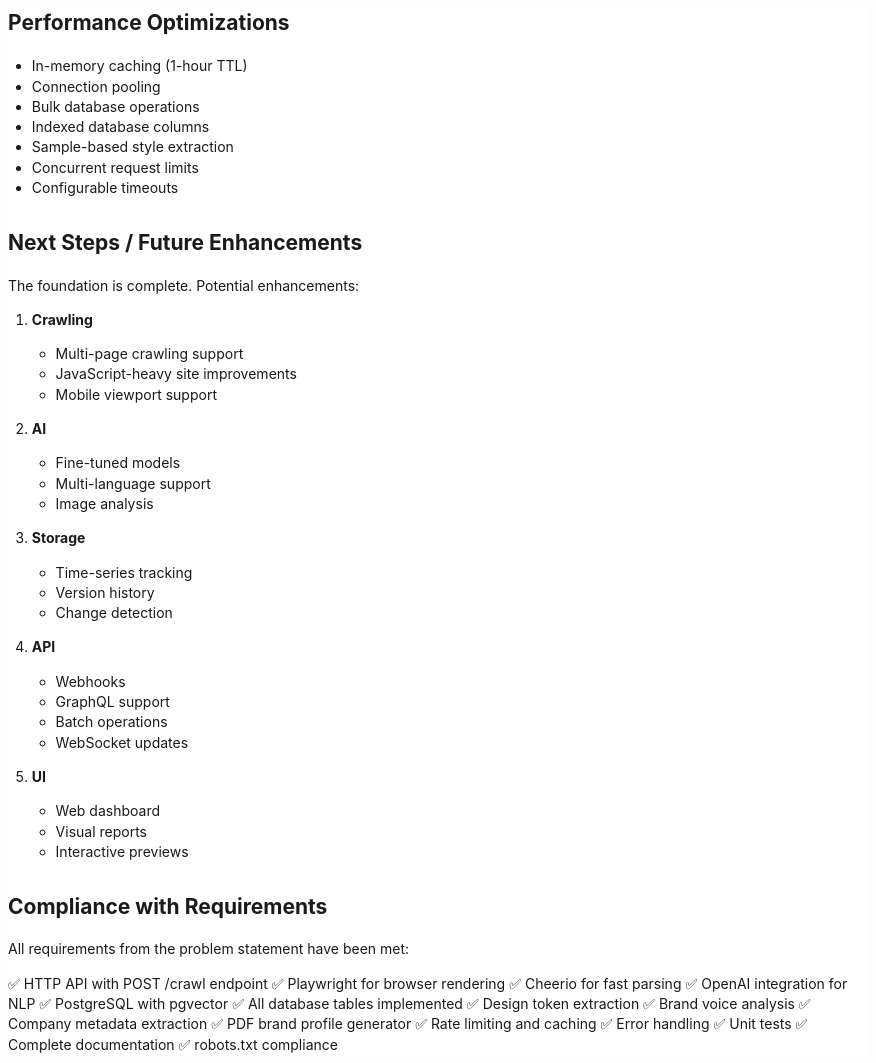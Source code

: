 ## Performance Optimizations

- In-memory caching (1-hour TTL)
- Connection pooling
- Bulk database operations
- Indexed database columns
- Sample-based style extraction
- Concurrent request limits
- Configurable timeouts

## Next Steps / Future Enhancements

The foundation is complete. Potential enhancements:

1. **Crawling**
   - Multi-page crawling support
   - JavaScript-heavy site improvements
   - Mobile viewport support

2. **AI**
   - Fine-tuned models
   - Multi-language support
   - Image analysis

3. **Storage**
   - Time-series tracking
   - Version history
   - Change detection

4. **API**
   - Webhooks
   - GraphQL support
   - Batch operations
   - WebSocket updates

5. **UI**
   - Web dashboard
   - Visual reports
   - Interactive previews

## Compliance with Requirements

All requirements from the problem statement have been met:

✅ HTTP API with POST /crawl endpoint
✅ Playwright for browser rendering
✅ Cheerio for fast parsing
✅ OpenAI integration for NLP
✅ PostgreSQL with pgvector
✅ All database tables implemented
✅ Design token extraction
✅ Brand voice analysis
✅ Company metadata extraction
✅ PDF brand profile generator
✅ Rate limiting and caching
✅ Error handling
✅ Unit tests
✅ Complete documentation
✅ robots.txt compliance
